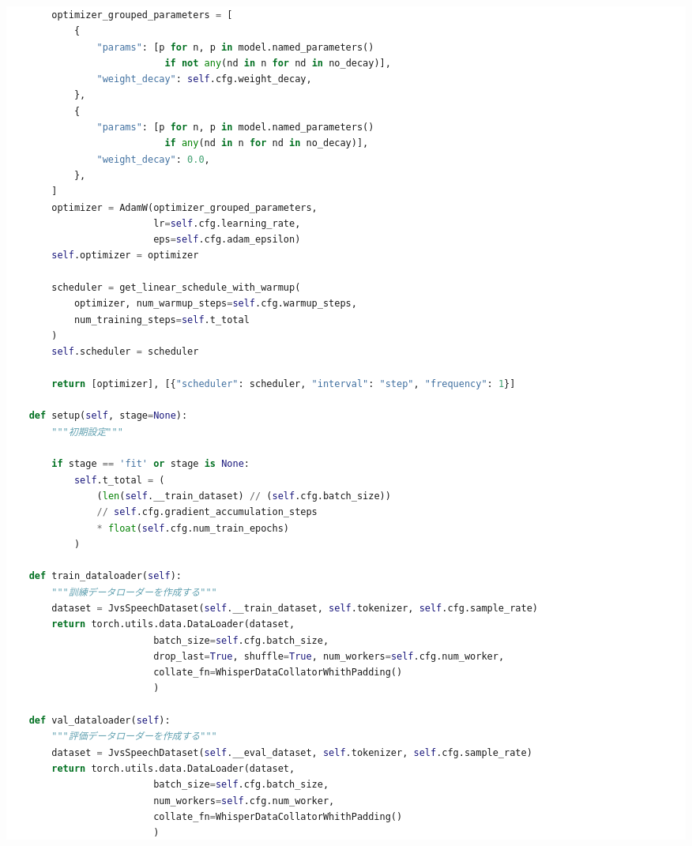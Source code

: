 ```python
        optimizer_grouped_parameters = [
            {
                "params": [p for n, p in model.named_parameters() 
                            if not any(nd in n for nd in no_decay)],
                "weight_decay": self.cfg.weight_decay,
            },
            {
                "params": [p for n, p in model.named_parameters() 
                            if any(nd in n for nd in no_decay)],
                "weight_decay": 0.0,
            },
        ]
        optimizer = AdamW(optimizer_grouped_parameters, 
                          lr=self.cfg.learning_rate, 
                          eps=self.cfg.adam_epsilon)
        self.optimizer = optimizer

        scheduler = get_linear_schedule_with_warmup(
            optimizer, num_warmup_steps=self.cfg.warmup_steps, 
            num_training_steps=self.t_total
        )
        self.scheduler = scheduler

        return [optimizer], [{"scheduler": scheduler, "interval": "step", "frequency": 1}]
    
    def setup(self, stage=None):
        """初期設定"""

        if stage == 'fit' or stage is None:
            self.t_total = (
                (len(self.__train_dataset) // (self.cfg.batch_size))
                // self.cfg.gradient_accumulation_steps
                * float(self.cfg.num_train_epochs)
            )
    
    def train_dataloader(self):
        """訓練データローダーを作成する"""
        dataset = JvsSpeechDataset(self.__train_dataset, self.tokenizer, self.cfg.sample_rate)
        return torch.utils.data.DataLoader(dataset, 
                          batch_size=self.cfg.batch_size, 
                          drop_last=True, shuffle=True, num_workers=self.cfg.num_worker,
                          collate_fn=WhisperDataCollatorWhithPadding()
                          )

    def val_dataloader(self):
        """評価データローダーを作成する"""
        dataset = JvsSpeechDataset(self.__eval_dataset, self.tokenizer, self.cfg.sample_rate)
        return torch.utils.data.DataLoader(dataset, 
                          batch_size=self.cfg.batch_size, 
                          num_workers=self.cfg.num_worker,
                          collate_fn=WhisperDataCollatorWhithPadding()
                          )
```
